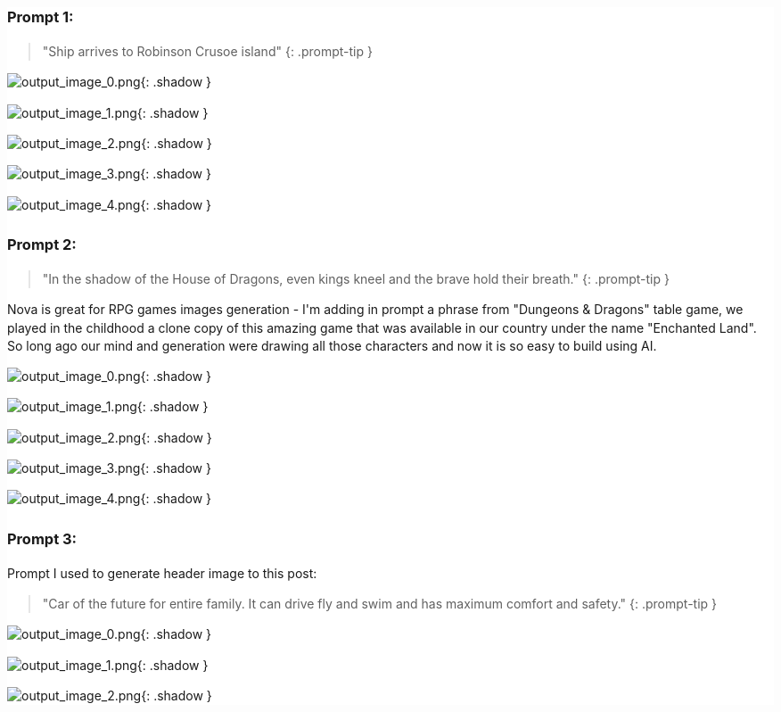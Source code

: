 ### Prompt 1:

> "Ship arrives to Robinson Crusoe island"
{: .prompt-tip }

![output_image_0.png](/images/posts/nova/cruso/output_image_0.png){: .shadow }

![output_image_1.png](/images/posts/nova/cruso/output_image_1.png){: .shadow }

![output_image_2.png](/images/posts/nova/cruso/output_image_2.png){: .shadow }

![output_image_3.png](/images/posts/nova/cruso/output_image_3.png){: .shadow }

![output_image_4.png](/images/posts/nova/cruso/output_image_4.png){: .shadow }

### Prompt 2:

> "In the shadow of the House of Dragons, even kings kneel and the brave hold their breath."
{: .prompt-tip }

Nova is great for RPG games images generation - I'm adding in prompt a phrase from "Dungeons & Dragons" table game, we played in the childhood
a clone copy of this amazing game that was available in our country under the name "Enchanted Land".
So long ago our mind and generation were drawing all those characters and now it is so easy to build using AI.

![output_image_0.png](/images/posts/nova/dnd/output_image_0.png){: .shadow }

![output_image_1.png](/images/posts/nova/dnd/output_image_1.png){: .shadow }

![output_image_2.png](/images/posts/nova/dnd/output_image_2.png){: .shadow }

![output_image_3.png](/images/posts/nova/dnd/output_image_3.png){: .shadow }

![output_image_4.png](/images/posts/nova/dnd/output_image_4.png){: .shadow }

### Prompt 3:

Prompt I used to generate header image to this post:

> "Car of the future for entire family. It can drive fly and swim and has maximum comfort and safety."
{: .prompt-tip }

![output_image_0.png](/images/posts/nova/nova/output_image_0.png){: .shadow }

![output_image_1.png](/images/posts/nova/nova/output_image_1.png){: .shadow }

![output_image_2.png](/images/posts/nova/nova/output_image_2.png){: .shadow }
